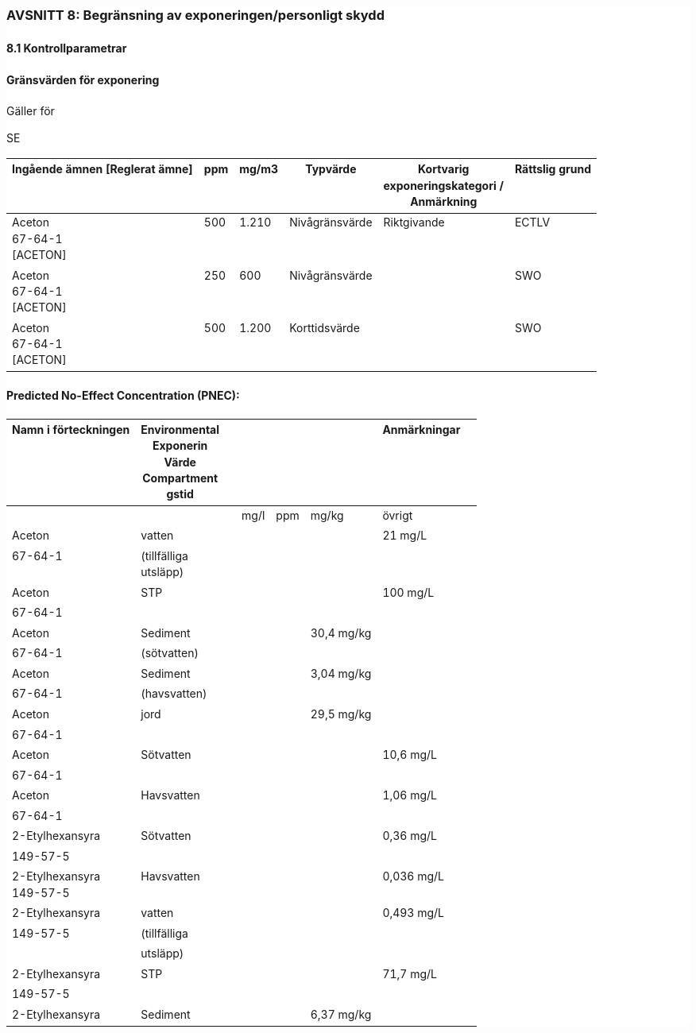 ### **AVSNITT 8: Begränsning av exponeringen/personligt skydd**

#### **8.1 Kontrollparametrar**

#### **Gränsvärden för exponering**

Gäller för

SE

| Ingående ämnen [Reglerat ämne] | ppm | mg/m3 | Typvärde       | Kortvarig<br>exponeringskategori /<br>Anmärkning | Rättslig grund |
|--------------------------------|-----|-------|----------------|--------------------------------------------------|----------------|
| Aceton<br>67-64-1<br>[ACETON]  | 500 | 1.210 | Nivågränsvärde | Riktgivande                                      | ECTLV          |
| Aceton<br>67-64-1<br>[ACETON]  | 250 | 600   | Nivågränsvärde |                                                  | SWO            |
| Aceton<br>67-64-1<br>[ACETON]  | 500 | 1.200 | Korttidsvärde  |                                                  | SWO            |

#### **Predicted No-Effect Concentration (PNEC):**

| Namn i förteckningen        | Environmental<br>Exponerin<br>Värde<br>Compartment<br>gstid |  |      |     |            | Anmärkningar |  |
|-----------------------------|-------------------------------------------------------------|--|------|-----|------------|--------------|--|
|                             |                                                             |  | mg/l | ppm | mg/kg      | övrigt       |  |
| Aceton                      | vatten                                                      |  |      |     |            | 21 mg/L      |  |
| 67-64-1                     | (tillfälliga<br>utsläpp)                                    |  |      |     |            |              |  |
| Aceton                      | STP                                                         |  |      |     |            | 100 mg/L     |  |
| 67-64-1                     |                                                             |  |      |     |            |              |  |
| Aceton                      | Sediment                                                    |  |      |     | 30,4 mg/kg |              |  |
| 67-64-1                     | (sötvatten)                                                 |  |      |     |            |              |  |
| Aceton                      | Sediment                                                    |  |      |     | 3,04 mg/kg |              |  |
| 67-64-1                     | (havsvatten)                                                |  |      |     |            |              |  |
| Aceton                      | jord                                                        |  |      |     | 29,5 mg/kg |              |  |
| 67-64-1                     |                                                             |  |      |     |            |              |  |
| Aceton                      | Sötvatten                                                   |  |      |     |            | 10,6 mg/L    |  |
| 67-64-1                     |                                                             |  |      |     |            |              |  |
| Aceton                      | Havsvatten                                                  |  |      |     |            | 1,06 mg/L    |  |
| 67-64-1                     |                                                             |  |      |     |            |              |  |
| 2-Etylhexansyra             | Sötvatten                                                   |  |      |     |            | 0,36 mg/L    |  |
| 149-57-5                    |                                                             |  |      |     |            |              |  |
| 2-Etylhexansyra<br>149-57-5 | Havsvatten                                                  |  |      |     |            | 0,036 mg/L   |  |
| 2-Etylhexansyra             | vatten                                                      |  |      |     |            | 0,493 mg/L   |  |
| 149-57-5                    | (tillfälliga                                                |  |      |     |            |              |  |
|                             | utsläpp)                                                    |  |      |     |            |              |  |
| 2-Etylhexansyra             | STP                                                         |  |      |     |            | 71,7 mg/L    |  |
| 149-57-5                    |                                                             |  |      |     |            |              |  |
| 2-Etylhexansyra             | Sediment                                                    |  |      |     | 6,37 mg/kg |              |  |